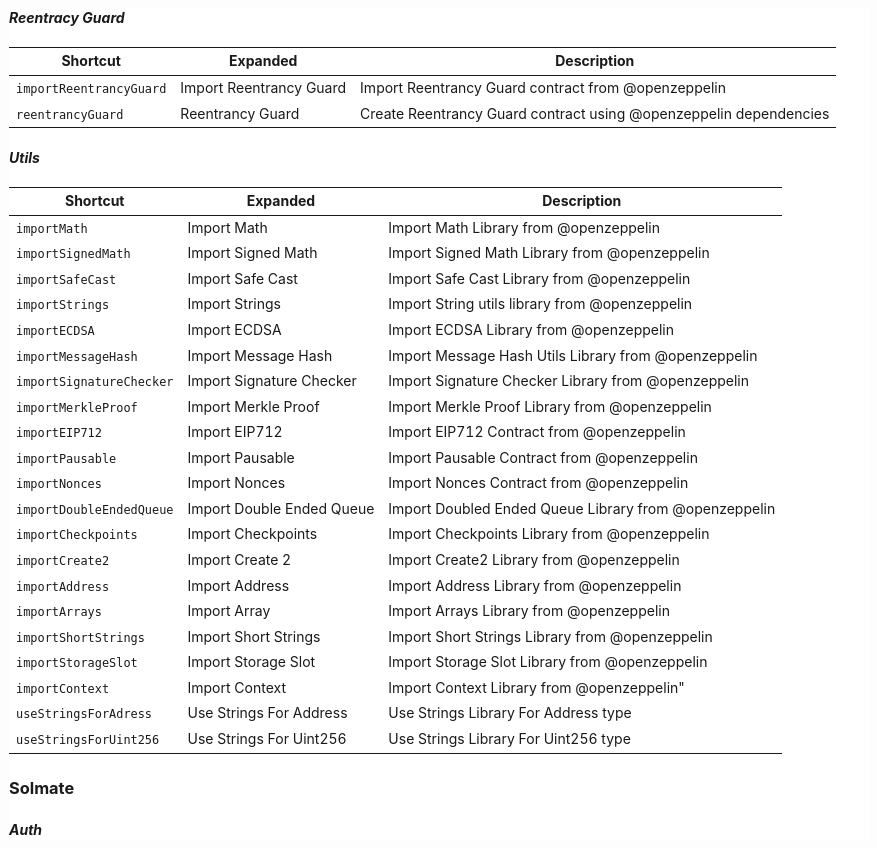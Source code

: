 #### _Reentracy Guard_

| Shortcut                | Expanded                | Description                                                       |
| ----------------------- | ----------------------- | ----------------------------------------------------------------- |
| `importReentrancyGuard` | Import Reentrancy Guard | Import Reentrancy Guard contract from @openzeppelin               |
| `reentrancyGuard`       | Reentrancy Guard        | Create Reentrancy Guard contract using @openzeppelin dependencies |

#### _Utils_

| Shortcut                 | Expanded                  | Description                                           |
| ------------------------ | ------------------------- | ----------------------------------------------------- |
| `importMath`             | Import Math               | Import Math Library from @openzeppelin                |
| `importSignedMath`       | Import Signed Math        | Import Signed Math Library from @openzeppelin         |
| `importSafeCast`         | Import Safe Cast          | Import Safe Cast Library from @openzeppelin           |
| `importStrings`          | Import Strings            | Import String utils library from @openzeppelin        |
| `importECDSA`            | Import ECDSA              | Import ECDSA Library from @openzeppelin               |
| `importMessageHash`      | Import Message Hash       | Import Message Hash Utils Library from @openzeppelin  |
| `importSignatureChecker` | Import Signature Checker  | Import Signature Checker Library from @openzeppelin   |
| `importMerkleProof`      | Import Merkle Proof       | Import Merkle Proof Library from @openzeppelin        |
| `importEIP712`           | Import EIP712             | Import EIP712 Contract from @openzeppelin             |
| `importPausable`         | Import Pausable           | Import Pausable Contract from @openzeppelin           |
| `importNonces`           | Import Nonces             | Import Nonces Contract from @openzeppelin             |
| `importDoubleEndedQueue` | Import Double Ended Queue | Import Doubled Ended Queue Library from @openzeppelin |
| `importCheckpoints`      | Import Checkpoints        | Import Checkpoints Library from @openzeppelin         |
| `importCreate2`          | Import Create 2           | Import Create2 Library from @openzeppelin             |
| `importAddress`          | Import Address            | Import Address Library from @openzeppelin             |
| `importArrays`           | Import Array              | Import Arrays Library from @openzeppelin              |
| `importShortStrings`     | Import Short Strings      | Import Short Strings Library from @openzeppelin       |
| `importStorageSlot`      | Import Storage Slot       | Import Storage Slot Library from @openzeppelin        |
| `importContext`          | Import Context            | Import Context Library from @openzeppelin"            |
| `useStringsForAdress`    | Use Strings For Address   | Use Strings Library For Address type                  |
| `useStringsForUint256`   | Use Strings For Uint256   | Use Strings Library For Uint256 type                  |

### Solmate

#### _Auth_
